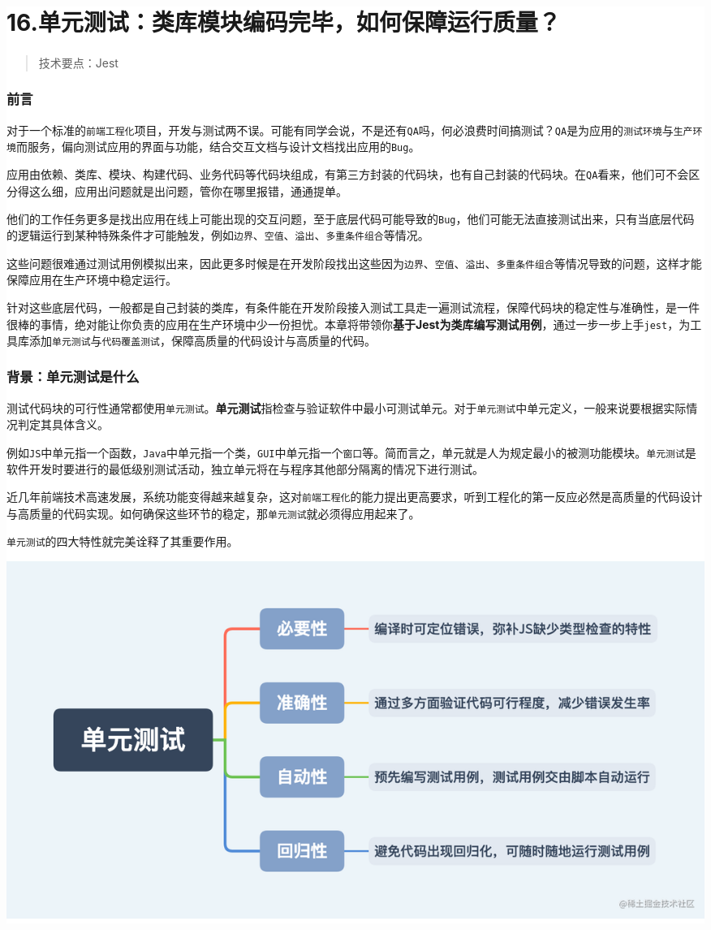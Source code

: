 # 16.单元测试：类库模块编码完毕，如何保障运行质量？

> 技术要点：Jest

### 前言

对于一个标准的`前端工程化`项目，开发与测试两不误。可能有同学会说，不是还有`QA`吗，何必浪费时间搞测试？`QA`是为应用的`测试环境`与`生产环境`而服务，偏向测试应用的界面与功能，结合交互文档与设计文档找出应用的`Bug`。

应用由依赖、类库、模块、构建代码、业务代码等代码块组成，有第三方封装的代码块，也有自己封装的代码块。在`QA`看来，他们可不会区分得这么细，应用出问题就是出问题，管你在哪里报错，通通提单。

他们的工作任务更多是找出应用在线上可能出现的交互问题，至于底层代码可能导致的`Bug`，他们可能无法直接测试出来，只有当底层代码的逻辑运行到某种特殊条件才可能触发，例如`边界`、`空值`、`溢出`、`多重条件组合`等情况。

这些问题很难通过测试用例模拟出来，因此更多时候是在开发阶段找出这些因为`边界`、`空值`、`溢出`、`多重条件组合`等情况导致的问题，这样才能保障应用在生产环境中稳定运行。

针对这些底层代码，一般都是自己封装的类库，有条件能在开发阶段接入测试工具走一遍测试流程，保障代码块的稳定性与准确性，是一件很棒的事情，绝对能让你负责的应用在生产环境中少一份担忧。本章将带领你**基于Jest为类库编写测试用例**，通过一步一步上手`jest`，为工具库添加`单元测试`与`代码覆盖测试`，保障高质量的代码设计与高质量的代码。

### 背景：单元测试是什么

测试代码块的可行性通常都使用`单元测试`。**单元测试**指检查与验证软件中最小可测试单元。对于`单元测试`中单元定义，一般来说要根据实际情况判定其具体含义。

例如`JS`中单元指一个函数，`Java`中单元指一个类，`GUI`中单元指一个`窗口`等。简而言之，单元就是人为规定最小的被测功能模块。`单元测试`是软件开发时要进行的最低级别测试活动，独立单元将在与程序其他部分隔离的情况下进行测试。

近几年前端技术高速发展，系统功能变得越来越复杂，这对`前端工程化`的能力提出更高要求，听到工程化的第一反应必然是高质量的代码设计与高质量的代码实现。如何确保这些环节的稳定，那`单元测试`就必须得应用起来了。

`单元测试`的四大特性就完美诠释了其重要作用。

![单元测试特性](./images/b6cdb301ad7a4ad2bb90cb07ac48a598~tplv-k3u1fbpfcp-watermark.png)
